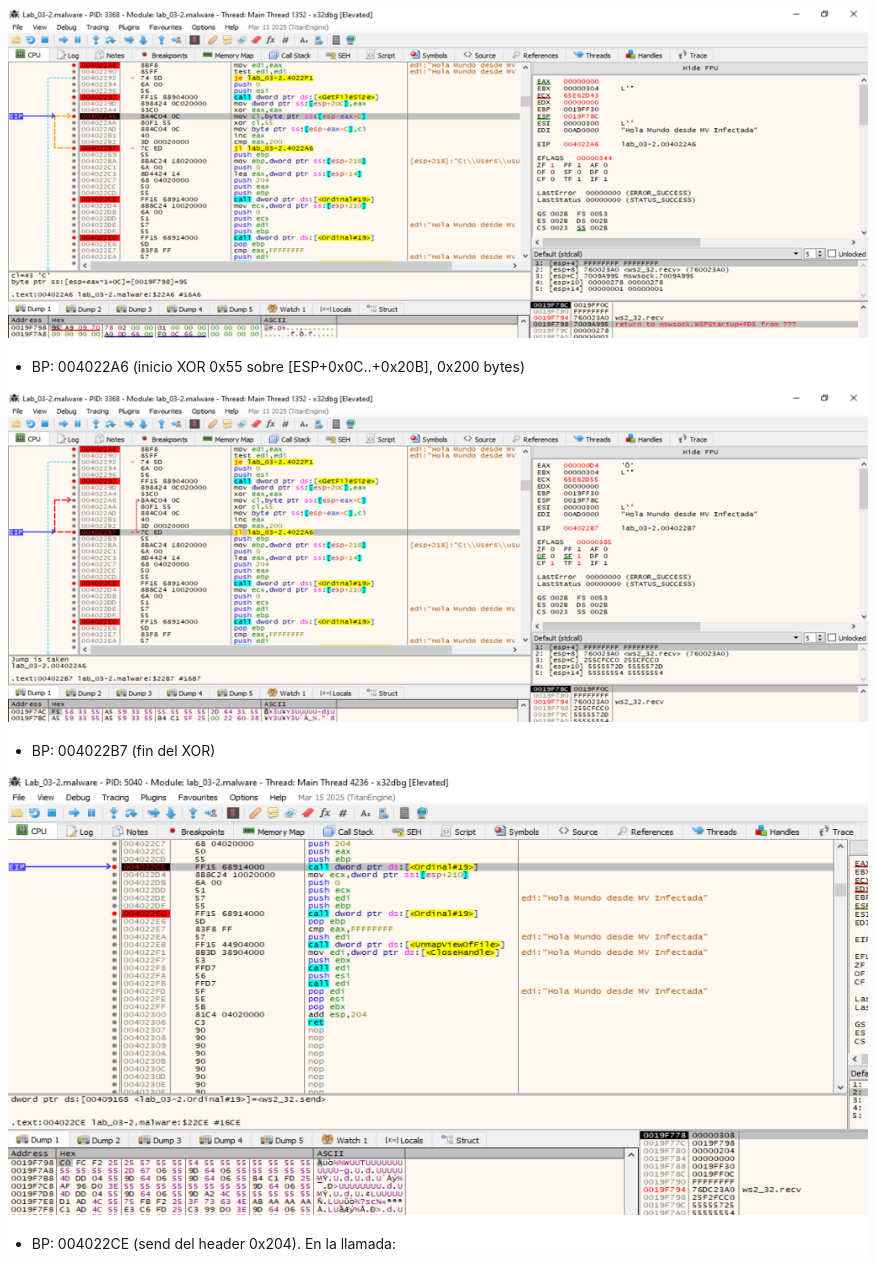 ![header](../analisis-dinamico/capturas/004022A6-opcode6.png)  
- BP: 004022A6 (inicio XOR 0x55 sobre [ESP+0x0C..+0x20B], 0x200 bytes)

![header](../analisis-dinamico/capturas/004022B7-opcode6.png)  
- BP: 004022B7 (fin del XOR)

![header](../analisis-dinamico/capturas/004022CE-opcode6.png) 
- BP: 004022CE (send del header 0x204). En la llamada: